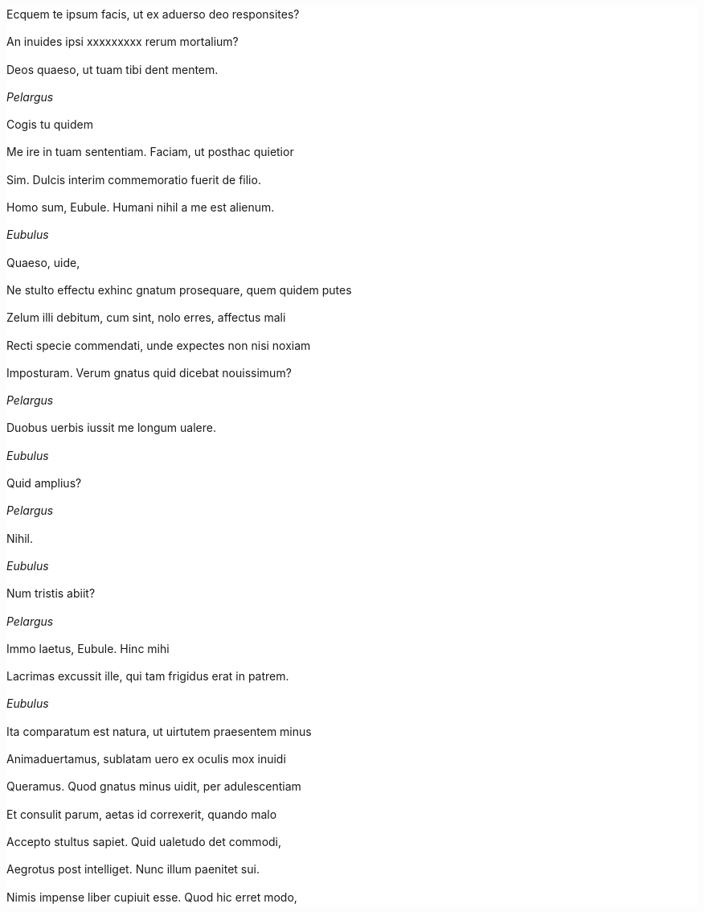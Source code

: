 Ecquem te ipsum facis, ut ex aduerso deo responsites?

An inuides ipsi xxxxxxxxx rerum mortalium?

Deos quaeso, ut tuam tibi dent mentem.

*Pelargus*

Cogis tu quidem

Me ire in tuam sententiam. Faciam, ut posthac quietior

Sim. Dulcis interim commemoratio fuerit de filio.

Homo sum, Eubule. Humani nihil a me est alienum.

*Eubulus*

Quaeso, uide,

Ne stulto effectu exhinc gnatum prosequare, quem quidem putes

Zelum illi debitum, cum sint, nolo erres, affectus mali

Recti specie commendati, unde expectes non nisi noxiam

Imposturam. Verum gnatus quid dicebat nouissimum?

*Pelargus*

Duobus uerbis iussit me longum ualere.

*Eubulus*

Quid amplius?

*Pelargus*

Nihil.

*Eubulus*

Num tristis abiit?

*Pelargus*

Immo laetus, Eubule. Hinc mihi

Lacrimas excussit ille, qui tam frigidus erat in patrem.

*Eubulus*

Ita comparatum est natura, ut uirtutem praesentem minus

Animaduertamus, sublatam uero ex oculis mox inuidi

Queramus. Quod gnatus minus uidit, per adulescentiam

Et consulit parum, aetas id correxerit, quando malo

Accepto stultus sapiet. Quid ualetudo det commodi,

Aegrotus post intelliget. Nunc illum paenitet sui.

Nimis impense liber cupiuit esse. Quod hic erret modo,
